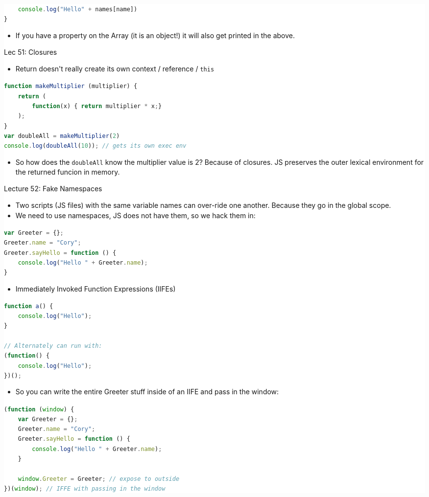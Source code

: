 ```javascript
    console.log("Hello" + names[name])
}
```
- If you have a property on the Array (it is an object!) it will also get printed in the above.

Lec 51: Closures
- Return doesn't really create its own context / reference / `this`
```javascript
function makeMultiplier (multiplier) {
    return (
        function(x) { return multiplier * x;}
    );
}
var doubleAll = makeMultiplier(2)
console.log(doubleAll(10)); // gets its own exec env
```
- So how does the `doubleAll` know the multiplier value is 2? Because of closures. JS preserves the outer lexical environment for the returned funcion in memory.

Lecture 52: Fake Namespaces
- Two scripts (JS files) with the same variable names can over-ride one another. Because they go in the global scope.
- We need to use namespaces, JS does not have them, so we hack them in:
```javascript
var Greeter = {};
Greeter.name = "Cory";
Greeter.sayHello = function () {
    console.log("Hello " + Greeter.name);
}
```
- Immediately Invoked Function Expressions (IIFEs)
```javascript
function a() {
    console.log("Hello");
}

// Alternately can run with:
(function() {
    console.log("Hello");
})();
```
- So you can write the entire Greeter stuff inside of an IIFE and pass in the window:
```javascript
(function (window) {
    var Greeter = {};
    Greeter.name = "Cory";
    Greeter.sayHello = function () {
        console.log("Hello " + Greeter.name);
    }

    window.Greeter = Greeter; // expose to outside
})(window); // IFFE with passing in the window
```
